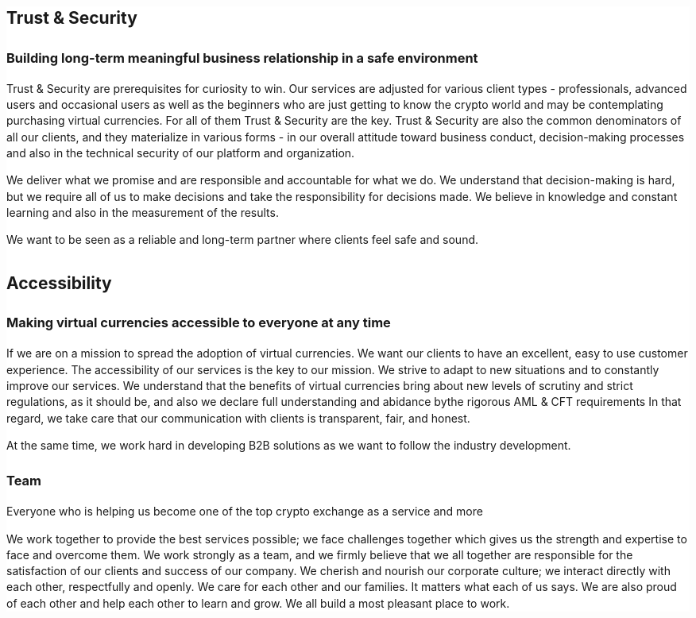 ## Trust & Security

### Building long-term meaningful business relationship in a safe environment

Trust & Security are prerequisites for curiosity to win. Our services
are adjusted for various client types - professionals, advanced users
and occasional users as well as the beginners who are just getting to
know the crypto world and may be contemplating purchasing virtual
currencies. For all of them Trust & Security are the key. Trust &
Security are also the common denominators of all our clients, and they
materialize in various forms - in our overall attitude toward business
conduct, decision-making processes and also in the technical security of
our platform and organization.

We deliver what we promise and are responsible and accountable for what
we do. We understand that decision-making is hard, but we require all of
us to make decisions and take the responsibility for decisions made. We
believe in knowledge and constant learning and also in the measurement
of the results.

We want to be seen as a reliable and long-term partner where clients
feel safe and sound.

## Accessibility

### Making virtual currencies accessible to everyone at any time

If we are on a mission to spread the adoption of virtual currencies. We
want our clients to have an excellent, easy to use customer experience.
The accessibility of our services is the key to our mission. We strive
to adapt to new situations and to constantly improve our services. We
understand that the benefits of virtual currencies bring about new
levels of scrutiny and strict regulations, as it should be, and also we
declare full understanding and abidance bythe rigorous AML & CFT
requirements In that regard, we take care that our communication with
clients is transparent, fair, and honest.

At the same time, we work hard in developing B2B solutions as we want to
follow the industry development.

### Team

Everyone who is helping us become one of the top crypto exchange as a
service and more

We work together to provide the best services possible; we face
challenges together which gives us the strength and expertise to face
and overcome them. We work strongly as a team, and we firmly believe
that we all together are responsible for the satisfaction of our clients
and success of our company. We cherish and nourish our corporate
culture; we interact directly with each other, respectfully and openly.
We care for each other and our families. It matters what each of us
says. We are also proud of each other and help each other to learn and
grow. We all build a most pleasant place to work.
